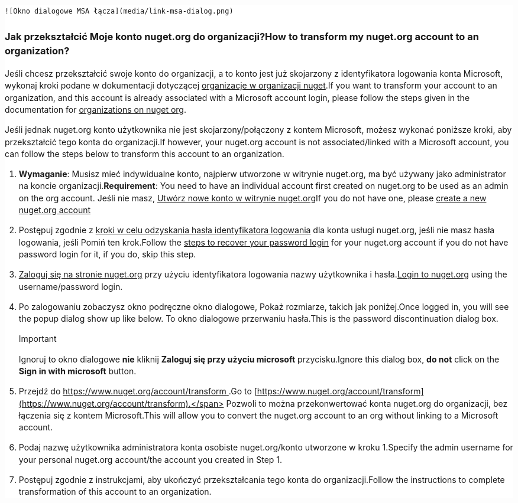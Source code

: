     ![Okno dialogowe MSA łącza](media/link-msa-dialog.png)

### <a name="how-to-transform-my-nugetorg-account-to-an-organization"></a><span data-ttu-id="12f4a-361">Jak przekształcić Moje konto nuget.org do organizacji?</span><span class="sxs-lookup"><span data-stu-id="12f4a-361">How to transform my nuget.org account to an organization?</span></span>

<span data-ttu-id="12f4a-362">Jeśli chcesz przekształcić swoje konto do organizacji, a to konto jest już skojarzony z identyfikatora logowania konta Microsoft, wykonaj kroki podane w dokumentacji dotyczącej [organizacje w organizacji nuget](https://docs.microsoft.com/en-us/nuget/reference/organizations-on-nuget-org).</span><span class="sxs-lookup"><span data-stu-id="12f4a-362">If you want to transform your account to an organization, and this account is already associated with a Microsoft account login, please follow the steps given in the documentation for [organizations on nuget org](https://docs.microsoft.com/en-us/nuget/reference/organizations-on-nuget-org).</span></span>

<span data-ttu-id="12f4a-363">Jeśli jednak nuget.org konto użytkownika nie jest skojarzony/połączony z kontem Microsoft, możesz wykonać poniższe kroki, aby przekształcić tego konta do organizacji.</span><span class="sxs-lookup"><span data-stu-id="12f4a-363">If however, your nuget.org account is not associated/linked with a Microsoft account, you can follow the steps below to transform this account to an organization.</span></span>
1. <span data-ttu-id="12f4a-364">**Wymaganie**: Musisz mieć indywidualne konto, najpierw utworzone w witrynie nuget.org, ma być używany jako administrator na koncie organizacji.</span><span class="sxs-lookup"><span data-stu-id="12f4a-364">**Requirement**: You need to have an individual account first created on nuget.org to be used as an admin on the org account.</span></span> <span data-ttu-id="12f4a-365">Jeśli nie masz, [Utwórz nowe konto w witrynie nuget.org](#how-to-create-a-nugetorg-account)</span><span class="sxs-lookup"><span data-stu-id="12f4a-365">If you do not have one, please [create a new nuget.org account](#how-to-create-a-nugetorg-account)</span></span>
2. <span data-ttu-id="12f4a-366">Postępuj zgodnie z [kroki w celu odzyskania hasła identyfikatora logowania](#how-to-recover-nugetorg-password-login) dla konta usługi nuget.org, jeśli nie masz hasła logowania, jeśli Pomiń ten krok.</span><span class="sxs-lookup"><span data-stu-id="12f4a-366">Follow the [steps to recover your password login](#how-to-recover-nugetorg-password-login) for your nuget.org account if you do not have password login for it, if you do, skip this step.</span></span>
3. <span data-ttu-id="12f4a-367">[Zaloguj się na stronie nuget.org](https://www.nuget.org/users/account/LogOnNuGetAccount) przy użyciu identyfikatora logowania nazwy użytkownika i hasła.</span><span class="sxs-lookup"><span data-stu-id="12f4a-367">[Login to nuget.org](https://www.nuget.org/users/account/LogOnNuGetAccount) using the username/password login.</span></span>
4. <span data-ttu-id="12f4a-368">Po zalogowaniu zobaczysz okno podręczne okno dialogowe, Pokaż rozmiarze, takich jak poniżej.</span><span class="sxs-lookup"><span data-stu-id="12f4a-368">Once logged in, you will see the popup dialog show up like below.</span></span> <span data-ttu-id="12f4a-369">To okno dialogowe przerwaniu hasła.</span><span class="sxs-lookup"><span data-stu-id="12f4a-369">This is the password discontinuation dialog box.</span></span> 
    > [!Important]
    > <span data-ttu-id="12f4a-370">Ignoruj to okno dialogowe **nie** kliknij **Zaloguj się przy użyciu microsoft** przycisku.</span><span class="sxs-lookup"><span data-stu-id="12f4a-370">Ignore this dialog box, **do not** click on the **Sign in with microsoft** button.</span></span>

5. <span data-ttu-id="12f4a-371">Przejdź do [ https://www.nuget.org/account/transform ](https://www.nuget.org/account/transform).</span><span class="sxs-lookup"><span data-stu-id="12f4a-371">Go to [https://www.nuget.org/account/transform](https://www.nuget.org/account/transform).</span></span> <span data-ttu-id="12f4a-372">Pozwoli to można przekonwertować konta nuget.org do organizacji, bez łączenia się z kontem Microsoft.</span><span class="sxs-lookup"><span data-stu-id="12f4a-372">This will allow you to convert the nuget.org account to an org without linking to a Microsoft account.</span></span>
6. <span data-ttu-id="12f4a-373">Podaj nazwę użytkownika administratora konta osobiste nuget.org/konto utworzone w kroku 1.</span><span class="sxs-lookup"><span data-stu-id="12f4a-373">Specify the admin username for your personal nuget.org account/the account you created in Step 1.</span></span>
7. <span data-ttu-id="12f4a-374">Postępuj zgodnie z instrukcjami, aby ukończyć przekształcania tego konta do organizacji.</span><span class="sxs-lookup"><span data-stu-id="12f4a-374">Follow the instructions to complete transformation of this account to an organization.</span></span>
